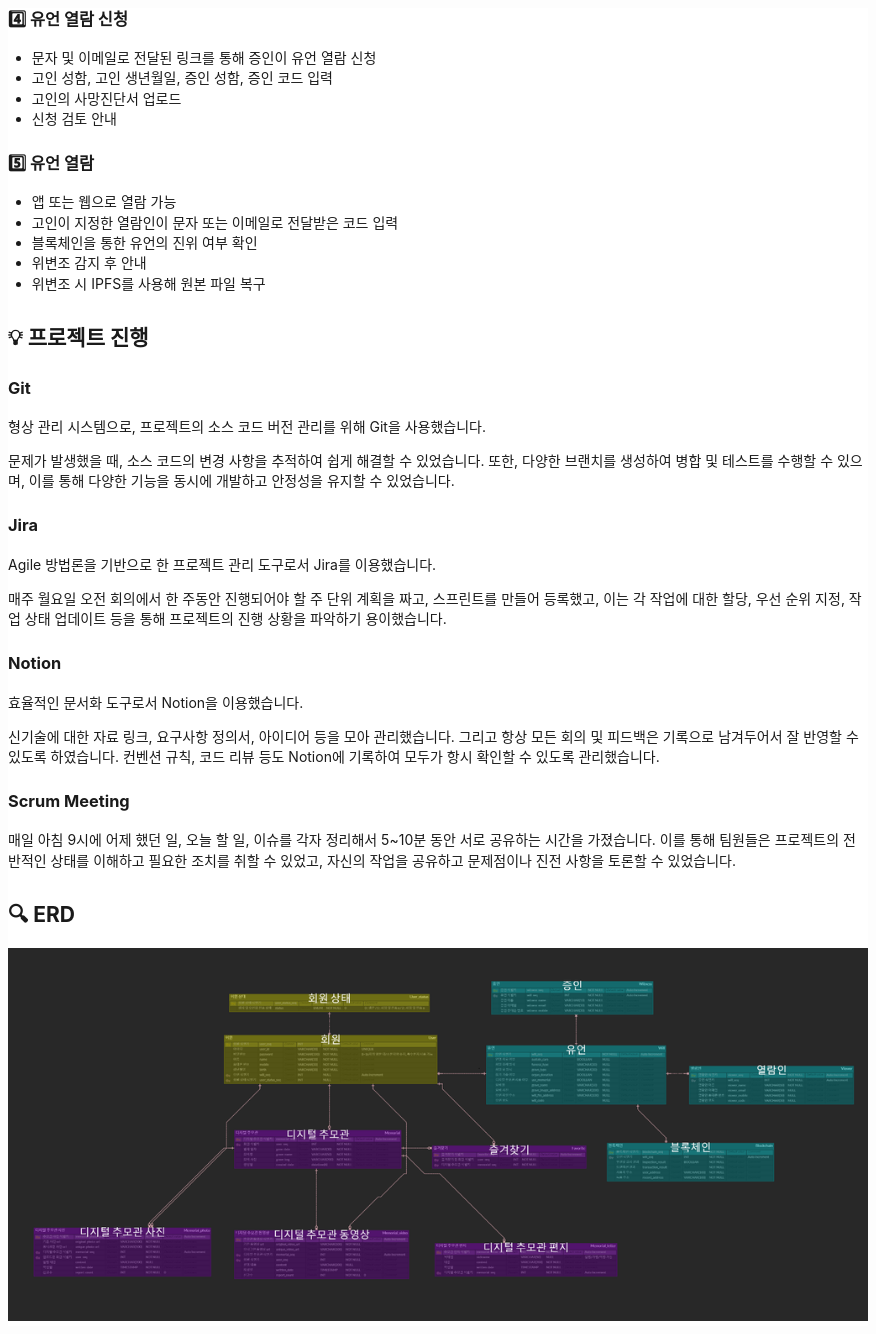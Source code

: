 ### 4️⃣ 유언 열람 신청

- 문자 및 이메일로 전달된 링크를 통해 증인이 유언 열람 신청
- 고인 성함, 고인 생년월일, 증인 성함, 증인 코드 입력
- 고인의 사망진단서 업로드
- 신청 검토 안내

### 5️⃣ 유언 열람

- 앱 또는 웹으로 열람 가능
- 고인이 지정한 열람인이 문자 또는 이메일로 전달받은 코드 입력
- 블록체인을 통한 유언의 진위 여부 확인
- 위변조 감지 후 안내
- 위변조 시 IPFS를 사용해 원본 파일 복구

## 💡 프로젝트 진행

### Git

형상 관리 시스템으로, 프로젝트의 소스 코드 버전 관리를 위해 Git을 사용했습니다.

문제가 발생했을 때, 소스 코드의 변경 사항을 추적하여 쉽게 해결할 수 있었습니다. 또한, 다양한 브랜치를 생성하여 병합 및 테스트를 수행할 수 있으며, 이를 통해 다양한 기능을 동시에 개발하고 안정성을 유지할 수 있었습니다.

### Jira

Agile 방법론을 기반으로 한 프로젝트 관리 도구로서 Jira를 이용했습니다. 

매주 월요일 오전 회의에서 한 주동안 진행되어야 할 주 단위 계획을 짜고, 스프린트를 만들어 등록했고, 이는 각 작업에 대한 할당, 우선 순위 지정, 작업 상태 업데이트 등을 통해 프로젝트의 진행 상황을 파악하기 용이했습니다.

### Notion

효율적인 문서화 도구로서 Notion을 이용했습니다.

신기술에 대한 자료 링크,  요구사항 정의서, 아이디어 등을 모아 관리했습니다. 그리고 항상 모든 회의 및 피드백은 기록으로 남겨두어서 잘 반영할 수 있도록 하였습니다. 컨벤션 규칙, 코드 리뷰 등도 Notion에 기록하여 모두가 항시 확인할 수 있도록 관리했습니다.

### Scrum Meeting

매일 아침 9시에 어제 했던 일, 오늘 할 일, 이슈를 각자 정리해서 5~10분 동안 서로 공유하는 시간을 가졌습니다. 이를 통해 팀원들은 프로젝트의 전반적인 상태를 이해하고 필요한 조치를 취할 수 있었고, 자신의 작업을 공유하고 문제점이나 진전 사항을 토론할 수 있었습니다.

## 🔍 ERD

![image.png](./image.png)
